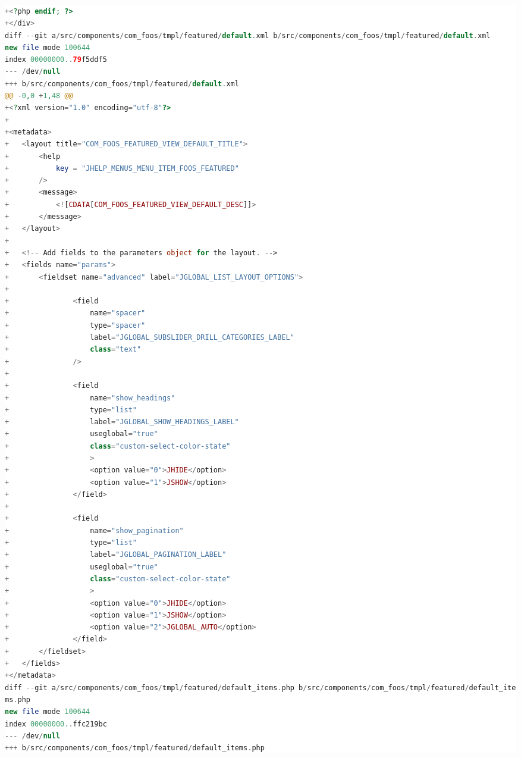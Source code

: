 ```php {diff}
+<?php endif; ?>
+</div>
diff --git a/src/components/com_foos/tmpl/featured/default.xml b/src/components/com_foos/tmpl/featured/default.xml
new file mode 100644
index 00000000..79f5ddf5
--- /dev/null
+++ b/src/components/com_foos/tmpl/featured/default.xml
@@ -0,0 +1,48 @@
+<?xml version="1.0" encoding="utf-8"?>
+
+<metadata>
+	<layout title="COM_FOOS_FEATURED_VIEW_DEFAULT_TITLE">
+		<help
+			key = "JHELP_MENUS_MENU_ITEM_FOOS_FEATURED"
+		/>
+		<message>
+			<![CDATA[COM_FOOS_FEATURED_VIEW_DEFAULT_DESC]]>
+		</message>
+	</layout>
+
+	<!-- Add fields to the parameters object for the layout. -->
+	<fields name="params">
+		<fieldset name="advanced" label="JGLOBAL_LIST_LAYOUT_OPTIONS">
+
+				<field
+					name="spacer"
+					type="spacer"
+					label="JGLOBAL_SUBSLIDER_DRILL_CATEGORIES_LABEL"
+					class="text"
+				/>
+
+				<field
+					name="show_headings"
+					type="list"
+					label="JGLOBAL_SHOW_HEADINGS_LABEL"
+					useglobal="true"
+					class="custom-select-color-state"
+					>
+					<option value="0">JHIDE</option>
+					<option value="1">JSHOW</option>
+				</field>
+
+				<field
+					name="show_pagination"
+					type="list"
+					label="JGLOBAL_PAGINATION_LABEL"
+					useglobal="true"
+					class="custom-select-color-state"
+					>
+					<option value="0">JHIDE</option>
+					<option value="1">JSHOW</option>
+					<option value="2">JGLOBAL_AUTO</option>
+				</field>
+		</fieldset>
+	</fields>
+</metadata>
diff --git a/src/components/com_foos/tmpl/featured/default_items.php b/src/components/com_foos/tmpl/featured/default_items.php
new file mode 100644
index 00000000..ffc219bc
--- /dev/null
+++ b/src/components/com_foos/tmpl/featured/default_items.php
```